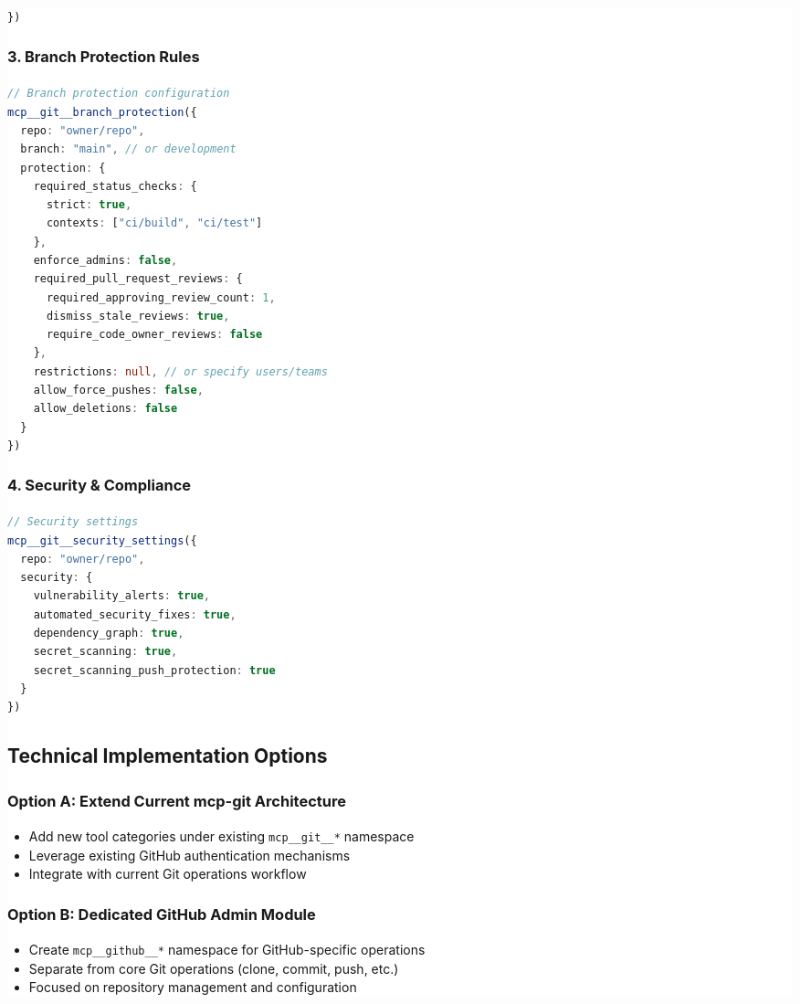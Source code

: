 ```typescript
})
```

### 3. Branch Protection Rules
```typescript
// Branch protection configuration
mcp__git__branch_protection({
  repo: "owner/repo",
  branch: "main", // or development
  protection: {
    required_status_checks: {
      strict: true,
      contexts: ["ci/build", "ci/test"]
    },
    enforce_admins: false,
    required_pull_request_reviews: {
      required_approving_review_count: 1,
      dismiss_stale_reviews: true,
      require_code_owner_reviews: false
    },
    restrictions: null, // or specify users/teams
    allow_force_pushes: false,
    allow_deletions: false
  }
})
```

### 4. Security & Compliance
```typescript
// Security settings
mcp__git__security_settings({
  repo: "owner/repo",
  security: {
    vulnerability_alerts: true,
    automated_security_fixes: true,
    dependency_graph: true,
    secret_scanning: true,
    secret_scanning_push_protection: true
  }
})
```

## Technical Implementation Options

### Option A: Extend Current mcp-git Architecture
- Add new tool categories under existing `mcp__git__*` namespace
- Leverage existing GitHub authentication mechanisms
- Integrate with current Git operations workflow

### Option B: Dedicated GitHub Admin Module
- Create `mcp__github__*` namespace for GitHub-specific operations
- Separate from core Git operations (clone, commit, push, etc.)
- Focused on repository management and configuration
